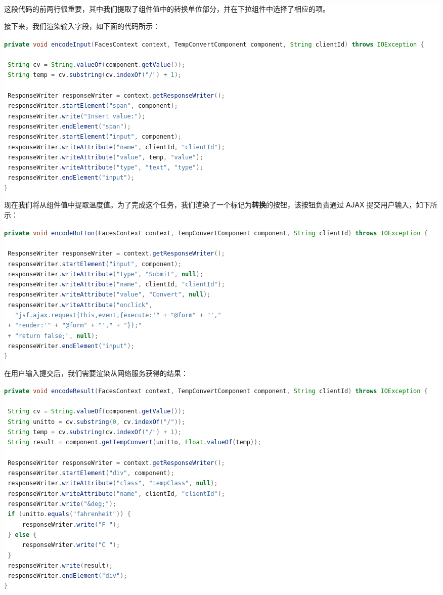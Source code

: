 这段代码的前两行很重要，其中我们提取了组件值中的转换单位部分，并在下拉组件中选择了相应的项。

接下来，我们渲染输入字段，如下面的代码所示：

```java
private void encodeInput(FacesContext context, TempConvertComponent component, String clientId) throws IOException {

 String cv = String.valueOf(component.getValue());
 String temp = cv.substring(cv.indexOf("/") + 1);

 ResponseWriter responseWriter = context.getResponseWriter();
 responseWriter.startElement("span", component);
 responseWriter.write("Insert value:");
 responseWriter.endElement("span");
 responseWriter.startElement("input", component);
 responseWriter.writeAttribute("name", clientId, "clientId");
 responseWriter.writeAttribute("value", temp, "value");
 responseWriter.writeAttribute("type", "text", "type");
 responseWriter.endElement("input");
}
```

现在我们将从组件值中提取温度值。为了完成这个任务，我们渲染了一个标记为**转换**的按钮，该按钮负责通过 AJAX 提交用户输入，如下所示：

```java
private void encodeButton(FacesContext context, TempConvertComponent component, String clientId) throws IOException {

 ResponseWriter responseWriter = context.getResponseWriter();
 responseWriter.startElement("input", component);
 responseWriter.writeAttribute("type", "Submit", null);
 responseWriter.writeAttribute("name", clientId, "clientId");
 responseWriter.writeAttribute("value", "Convert", null);
 responseWriter.writeAttribute("onclick",
   "jsf.ajax.request(this,event,{execute:'" + "@form" + "',"
 + "render:'" + "@form" + "'," + "});"
 + "return false;", null);
 responseWriter.endElement("input");
}
```

在用户输入提交后，我们需要渲染从网络服务获得的结果：

```java
private void encodeResult(FacesContext context, TempConvertComponent component, String clientId) throws IOException {

 String cv = String.valueOf(component.getValue());
 String unitto = cv.substring(0, cv.indexOf("/"));
 String temp = cv.substring(cv.indexOf("/") + 1);
 String result = component.getTempConvert(unitto, Float.valueOf(temp));

 ResponseWriter responseWriter = context.getResponseWriter();
 responseWriter.startElement("div", component);
 responseWriter.writeAttribute("class", "tempClass", null);
 responseWriter.writeAttribute("name", clientId, "clientId");
 responseWriter.write("&deg;");
 if (unitto.equals("fahrenheit")) {
     responseWriter.write("F ");
 } else {
     responseWriter.write("C ");
 }
 responseWriter.write(result);
 responseWriter.endElement("div");
}
```
